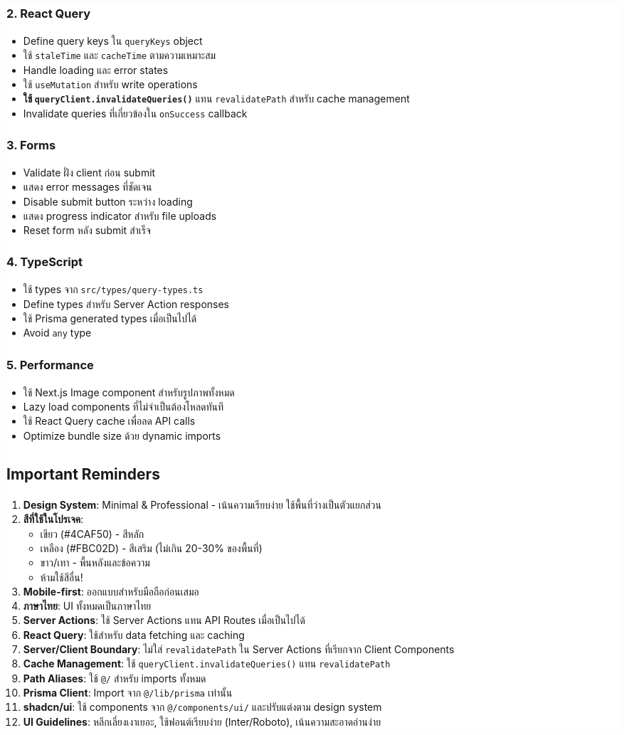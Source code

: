 ### 2. React Query
- Define query keys ใน `queryKeys` object
- ใช้ `staleTime` และ `cacheTime` ตามความเหมาะสม
- Handle loading และ error states
- ใช้ `useMutation` สำหรับ write operations
- **ใช้ `queryClient.invalidateQueries()`** แทน `revalidatePath` สำหรับ cache management
- Invalidate queries ที่เกี่ยวข้องใน `onSuccess` callback

### 3. Forms
- Validate ฝั่ง client ก่อน submit
- แสดง error messages ที่ชัดเจน
- Disable submit button ระหว่าง loading
- แสดง progress indicator สำหรับ file uploads
- Reset form หลัง submit สำเร็จ

### 4. TypeScript
- ใช้ types จาก `src/types/query-types.ts`
- Define types สำหรับ Server Action responses
- ใช้ Prisma generated types เมื่อเป็นไปได้
- Avoid `any` type

### 5. Performance
- ใช้ Next.js Image component สำหรับรูปภาพทั้งหมด
- Lazy load components ที่ไม่จำเป็นต้องโหลดทันที
- ใช้ React Query cache เพื่อลด API calls
- Optimize bundle size ด้วย dynamic imports

## Important Reminders

1. **Design System**: Minimal & Professional - เน้นความเรียบง่าย ใช้พื้นที่ว่างเป็นตัวแยกส่วน
2. **สีที่ใช้ในโปรเจค**:
   - เขียว (#4CAF50) - สีหลัก
   - เหลือง (#FBC02D) - สีเสริม (ไม่เกิน 20-30% ของพื้นที่)
   - ขาว/เทา - พื้นหลังและข้อความ
   - ห้ามใช้สีอื่น!
3. **Mobile-first**: ออกแบบสำหรับมือถือก่อนเสมอ
4. **ภาษาไทย**: UI ทั้งหมดเป็นภาษาไทย
5. **Server Actions**: ใช้ Server Actions แทน API Routes เมื่อเป็นไปได้
6. **React Query**: ใช้สำหรับ data fetching และ caching
7. **Server/Client Boundary**: ไม่ใส่ `revalidatePath` ใน Server Actions ที่เรียกจาก Client Components
8. **Cache Management**: ใช้ `queryClient.invalidateQueries()` แทน `revalidatePath`
9. **Path Aliases**: ใช้ `@/` สำหรับ imports ทั้งหมด
10. **Prisma Client**: Import จาก `@/lib/prisma` เท่านั้น
11. **shadcn/ui**: ใช้ components จาก `@/components/ui/` และปรับแต่งตาม design system
12. **UI Guidelines**: หลีกเลี่ยงเงาเยอะ, ใช้ฟอนต์เรียบง่าย (Inter/Roboto), เน้นความสะอาดอ่านง่าย
